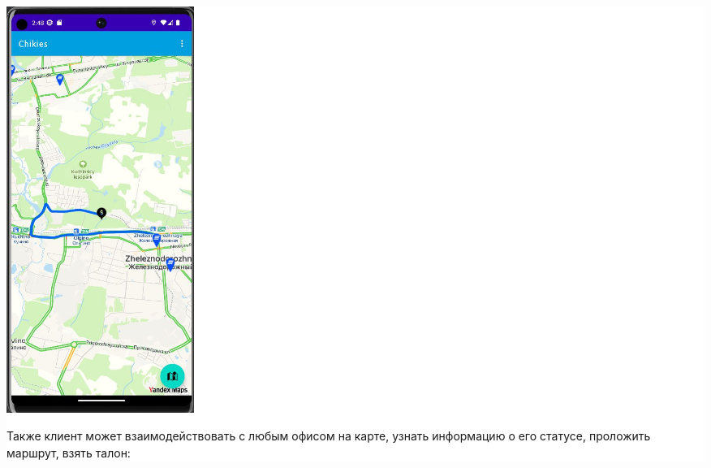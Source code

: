 <img src="images/path.jpg" height="500">

Также клиент может взаимодействовать с любым офисом на карте, узнать информацию о его статусе, проложить маршрут, взять талон:

